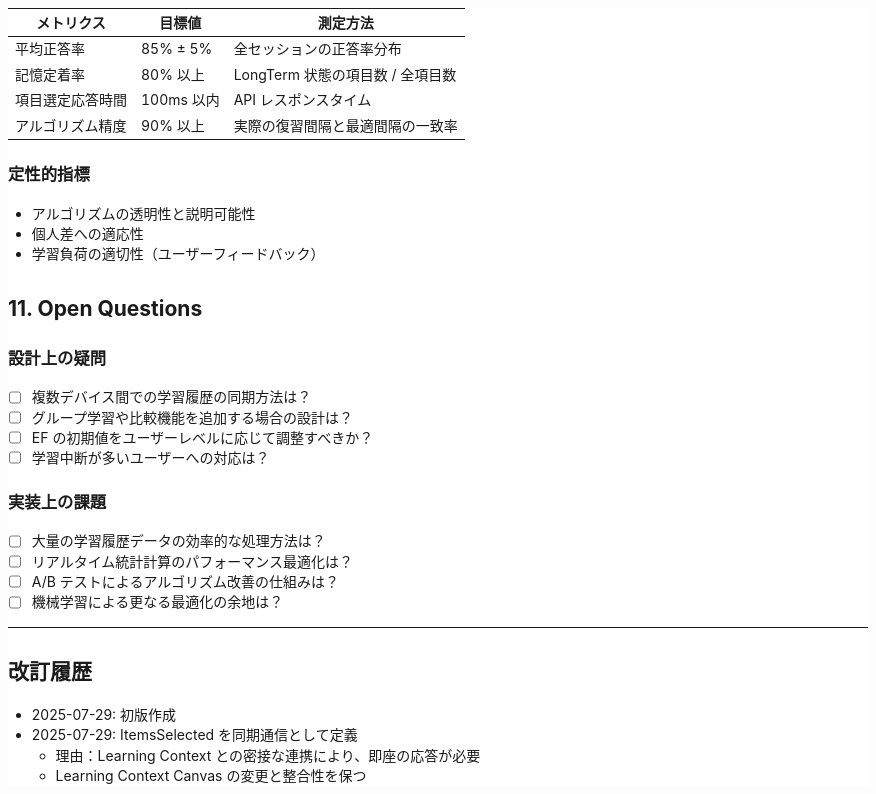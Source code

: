 | メトリクス       | 目標値     | 測定方法                         |
| ---------------- | ---------- | -------------------------------- |
| 平均正答率       | 85% ± 5%   | 全セッションの正答率分布         |
| 記憶定着率       | 80% 以上   | LongTerm 状態の項目数 / 全項目数 |
| 項目選定応答時間 | 100ms 以内 | API レスポンスタイム             |
| アルゴリズム精度 | 90% 以上   | 実際の復習間隔と最適間隔の一致率 |

### 定性的指標

- アルゴリズムの透明性と説明可能性
- 個人差への適応性
- 学習負荷の適切性（ユーザーフィードバック）

## 11. Open Questions

### 設計上の疑問

- [ ] 複数デバイス間での学習履歴の同期方法は？
- [ ] グループ学習や比較機能を追加する場合の設計は？
- [ ] EF の初期値をユーザーレベルに応じて調整すべきか？
- [ ] 学習中断が多いユーザーへの対応は？

### 実装上の課題

- [ ] 大量の学習履歴データの効率的な処理方法は？
- [ ] リアルタイム統計計算のパフォーマンス最適化は？
- [ ] A/B テストによるアルゴリズム改善の仕組みは？
- [ ] 機械学習による更なる最適化の余地は？

---

## 改訂履歴

- 2025-07-29: 初版作成
- 2025-07-29: ItemsSelected を同期通信として定義
  - 理由：Learning Context との密接な連携により、即座の応答が必要
  - Learning Context Canvas の変更と整合性を保つ
